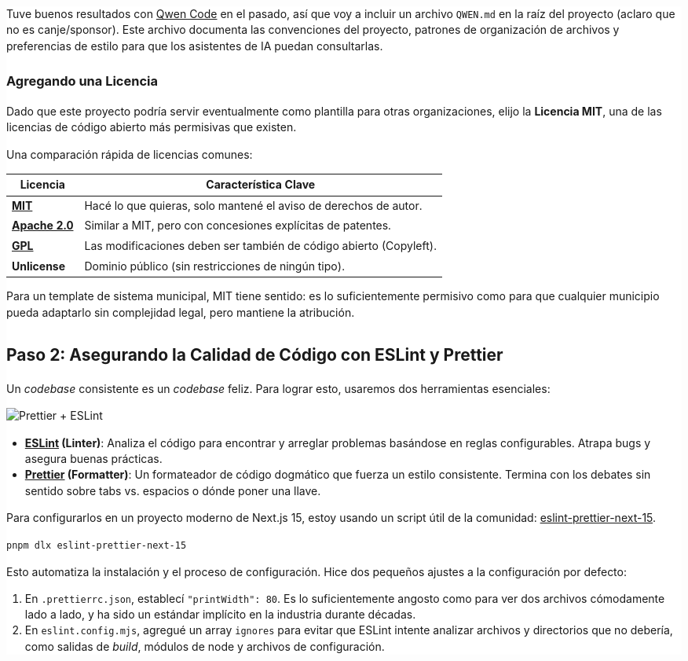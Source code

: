 Tuve buenos resultados con [Qwen Code](https://github.com/QwenLM/qwen-code) en el pasado, así que voy a incluir un archivo `QWEN.md` en la raíz del proyecto (aclaro que no es canje/sponsor). Este archivo documenta las convenciones del proyecto, patrones de organización de archivos y preferencias de estilo para que los asistentes de IA puedan consultarlas.

### Agregando una Licencia

Dado que este proyecto podría servir eventualmente como plantilla para otras organizaciones, elijo la **Licencia MIT**, una de las licencias de código abierto más permisivas que existen.

Una comparación rápida de licencias comunes:

| Licencia                                                           | Característica Clave                                               |
|--------------------------------------------------------------------|--------------------------------------------------------------------|
| **[MIT](https://mit-license.org/)**                                | Hacé lo que quieras, solo mantené el aviso de derechos de autor.   |
| **[Apache 2.0](https://www.apache.org/licenses/LICENSE-2.0.html)** | Similar a MIT, pero con concesiones explícitas de patentes.        |
| **[GPL](https://www.gnu.org/licenses/gpl-3.0.en.html)**            | Las modificaciones deben ser también de código abierto (Copyleft). |
| **Unlicense**                                                      | Dominio público (sin restricciones de ningún tipo).                |

Para un template de sistema municipal, MIT tiene sentido: es lo suficientemente permisivo como para que cualquier municipio pueda adaptarlo sin complejidad legal, pero mantiene la atribución.

## Paso 2: Asegurando la Calidad de Código con ESLint y Prettier

Un *codebase* consistente es un *codebase* feliz. Para lograr esto, usaremos dos herramientas esenciales:

![Prettier + ESLint](/uploads/2025-10-12-lets-build-a-large-software-project-3/1_YvqvekgbQeEquRfo17XfuA-4230300076.jpeg)

- **[ESLint](https://eslint.org/) (Linter)**: Analiza el código para encontrar y arreglar problemas basándose en reglas configurables. Atrapa bugs y asegura buenas prácticas.
- **[Prettier](https://prettier.io/) (Formatter)**: Un formateador de código dogmático que fuerza un estilo consistente. Termina con los debates sin sentido sobre tabs vs. espacios o dónde poner una llave.

Para configurarlos en un proyecto moderno de Next.js 15, estoy usando un script útil de la comunidad: [eslint-prettier-next-15](https://github.com/danielalves96/eslint-prettier-next-15).

```bash
pnpm dlx eslint-prettier-next-15
```

Esto automatiza la instalación y el proceso de configuración. Hice dos pequeños ajustes a la configuración por defecto:

1.  En `.prettierrc.json`, establecí `"printWidth": 80`. Es lo suficientemente angosto como para ver dos archivos cómodamente lado a lado, y ha sido un estándar implícito en la industria durante décadas.
2.  En `eslint.config.mjs`, agregué un array `ignores` para evitar que ESLint intente analizar archivos y directorios que no debería, como salidas de *build*, módulos de node y archivos de configuración.
